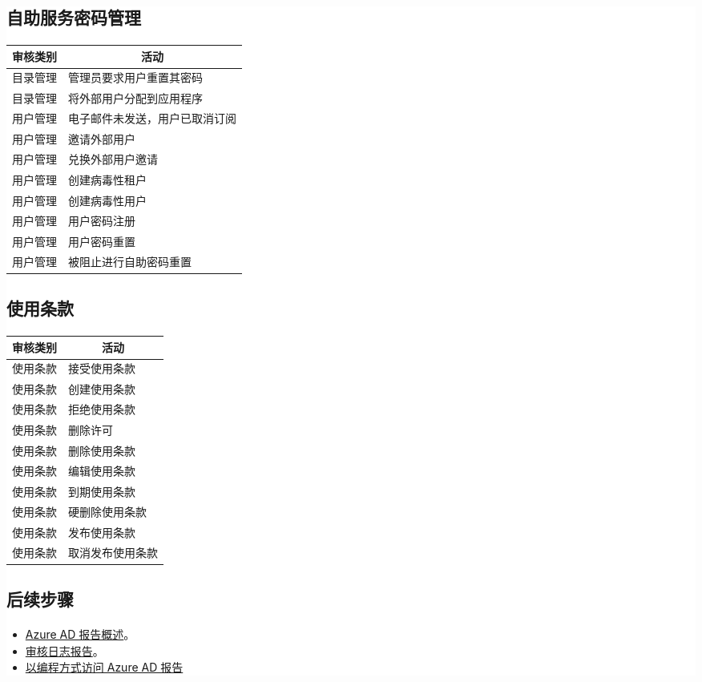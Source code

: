 
## <a name="self-service-password-management"></a>自助服务密码管理

|审核类别|活动|
|---|---|
|目录管理|管理员要求用户重置其密码|
|目录管理|将外部用户分配到应用程序|
|用户管理|电子邮件未发送，用户已取消订阅|
|用户管理|邀请外部用户|
|用户管理|兑换外部用户邀请|
|用户管理|创建病毒性租户|
|用户管理|创建病毒性用户|
|用户管理|用户密码注册|
|用户管理|用户密码重置|
|用户管理|被阻止进行自助密码重置|


## <a name="terms-of-use"></a>使用条款

|审核类别|活动|
|---|---|
|使用条款|接受使用条款|
|使用条款|创建使用条款|
|使用条款|拒绝使用条款|
|使用条款|删除许可|
|使用条款|删除使用条款|
|使用条款|编辑使用条款|
|使用条款|到期使用条款|
|使用条款|硬删除使用条款|
|使用条款|发布使用条款|
|使用条款|取消发布使用条款|


## <a name="next-steps"></a>后续步骤

- [Azure AD 报告概述](overview-reports.md)。
- [审核日志报告](concept-audit-logs.md)。 
- [以编程方式访问 Azure AD 报告](concept-reporting-api.md)
